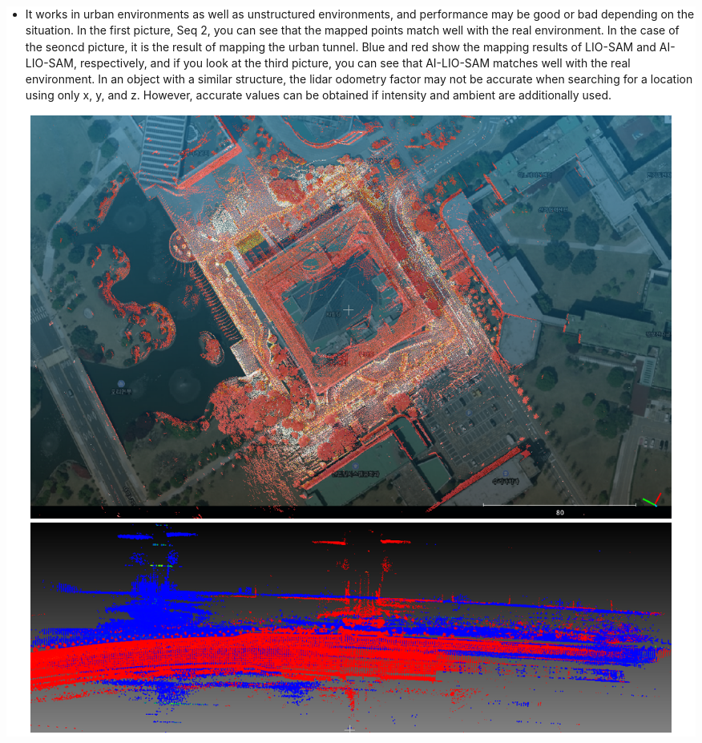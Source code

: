 * It works in urban environments as well as unstructured environments, and performance may be good or bad depending on the situation. In the first picture, Seq 2, you can see that the mapped points match well with the real environment. In the case of the seoncd picture, it is the result of mapping the urban tunnel. Blue and red show the mapping results of LIO-SAM and AI-LIO-SAM, respectively, and if you look at the third picture, you can see that AI-LIO-SAM matches well with the real environment. In an object with a similar structure, the lidar odometry factor may not be accurate when searching for a location using only x, y, and z. However, accurate values ​​can be obtained if intensity and ambient are additionally used.
<p align='center'>
    <img src="./config/doc/Seq2.png" alt="drawing" width="800"/>
    <img src="./config/doc/Sejong_tunnel_data_lio_ai_lio.png" alt="drawing" width="800"/>